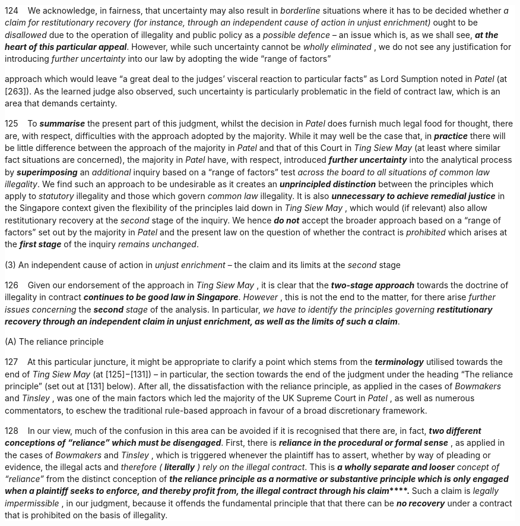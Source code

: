 124    We acknowledge, in fairness, that uncertainty may also result in _borderline_ situations where it has to be decided whether _a claim for restitutionary recovery (for instance, through an independent cause of action in unjust enrichment)_ ought to be _disallowed_ due to the operation of illegality and public policy as a _possible defence_ – an issue which is, as we shall see, **_at the heart of this particular appeal_**. However, while such uncertainty cannot be _wholly eliminated_ , we do not see any justification for introducing _further uncertainty_ into our law by adopting the wide “range of factors” 


approach which would leave “a great deal to the judges’ visceral reaction to particular facts” as Lord Sumption noted in _Patel_ (at [263]). As the learned judge also observed, such uncertainty is particularly problematic in the field of contract law, which is an area that demands certainty. 

125    To **_summarise_** the present part of this judgment, whilst the decision in _Patel_ does furnish much legal food for thought, there are, with respect, difficulties with the approach adopted by the majority. While it may well be the case that, in **_practice_** there will be little difference between the approach of the majority in _Patel_ and that of this Court in _Ting Siew May_ (at least where similar fact situations are concerned), the majority in _Patel_ have, with respect, introduced **_further uncertainty_** into the analytical process by **_superimposing_** an _additional_ inquiry based on a “range of factors” test _across the board to all situations of common law illegality_. We find such an approach to be undesirable as it creates an **_unprincipled distinction_** between the principles which apply to _statutory_ illegality and those which govern _common law_ illegality. It is also **_unnecessary to achieve remedial justice_** in the Singapore context given the flexibility of the principles laid down in _Ting Siew May_ , which would (if relevant) also allow restitutionary recovery at the _second_ stage of the inquiry. We hence **_do not_** accept the broader approach based on a “range of factors” set out by the majority in _Patel_ and the present law on the question of whether the contract is _prohibited_ which arises at the **_first stage_** of the inquiry _remains unchanged_. 

(3) An independent cause of action in _unjust enrichment_ – the claim and its limits at the _second_ stage 

126    Given our endorsement of the approach in _Ting Siew May_ , it is clear that the **_two-stage approach_** towards the doctrine of illegality in contract **_continues to be good law in Singapore_**. _However_ , this is not the end to the matter, for there arise _further issues concerning_ the **_second_** _stage_ of the analysis. In particular, _we have to identify the principles governing_ **_restitutionary recovery through an independent claim in unjust enrichment, as well as the limits of such a claim_**. 

(A) The reliance principle 

127    At this particular juncture, it might be appropriate to clarify a point which stems from the **_terminology_** utilised towards the end of _Ting Siew May_ (at [125]−[131]) _–_ in particular, the section towards the end of the judgment under the heading “The reliance principle” (set out at [131] below). After all, the dissatisfaction with the reliance principle, as applied in the cases of _Bowmakers_ and _Tinsley_ , was one of the main factors which led the majority of the UK Supreme Court in _Patel_ , as well as numerous commentators, to eschew the traditional rule-based approach in favour of a broad discretionary framework. 

128    In our view, much of the confusion in this area can be avoided if it is recognised that there are, in fact, **_two different conceptions of “reliance” which must be disengaged_**. First, there is **_reliance in the procedural or formal sense_** , as applied in the cases of _Bowmakers_ and _Tinsley_ , which is triggered whenever the plaintiff has to assert, whether by way of pleading or evidence, the illegal acts and _therefore (_ **_literally_** _) rely on the illegal contract_. This is **_a wholly separate and looser_** _concept of “reliance”_ from the distinct conception of **_the reliance principle as a normative or substantive principle which is only engaged when a plaintiff seeks to enforce, and thereby profit from, the illegal contract through his claim_****.** Such a claim is _legally impermissible_ , in our judgment, because it offends the fundamental principle that that there can be **_no recovery_** under a contract that is prohibited on the basis of illegality. 

